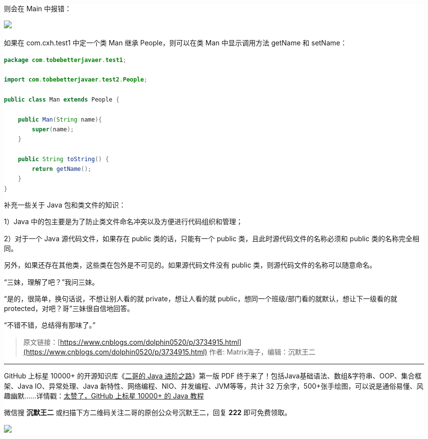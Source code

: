 则会在 Main 中报错：


![](https://cdn.tobebetterjavaer.com/tobebetterjavaer/images/nice-article/bokeyuan-jianxijavazhongdifangwenquanxiankongzhi-b1d4b7ed-fc87-47d4-bdd9-3f6a8ea96100.png)


如果在 com.cxh.test1 中定一个类 Man 继承 People，则可以在类 Man 中显示调用方法 getName 和 setName：

```java
package com.tobebetterjavaer.test1;

import com.tobebetterjavaer.test2.People;

public class Man extends People {

    public Man(String name){
        super(name);
    }

    public String toString() {
        return getName();
    }
}
```

补充一些关于 Java 包和类文件的知识：

1）Java 中的包主要是为了防止类文件命名冲突以及方便进行代码组织和管理；

2）对于一个 Java 源代码文件，如果存在 public 类的话，只能有一个 public 类，且此时源代码文件的名称必须和 public 类的名称完全相同。

另外，如果还存在其他类，这些类在包外是不可见的。如果源代码文件没有 public 类，则源代码文件的名称可以随意命名。

“三妹，理解了吧？”我问三妹。

“是的，很简单，换句话说，不想让别人看的就 private，想让人看的就 public，想同一个班级/部门看的就默认，想让下一级看的就 protected，对吧？哥”三妹很自信地回答。

“不错不错，总结得有那味了。”

>原文链接：[https://www.cnblogs.com/dolphin0520/p/3734915.html](https://www.cnblogs.com/dolphin0520/p/3734915.html) 作者: Matrix海子，编辑：沉默王二

----

GitHub 上标星 10000+ 的开源知识库《[二哥的 Java 进阶之路](https://github.com/itwanger/toBeBetterJavaer)》第一版 PDF 终于来了！包括Java基础语法、数组&字符串、OOP、集合框架、Java IO、异常处理、Java 新特性、网络编程、NIO、并发编程、JVM等等，共计 32 万余字，500+张手绘图，可以说是通俗易懂、风趣幽默……详情戳：[太赞了，GitHub 上标星 10000+ 的 Java 教程](https://javabetter.cn/overview/)


微信搜 **沉默王二** 或扫描下方二维码关注二哥的原创公众号沉默王二，回复 **222** 即可免费领取。

![](https://cdn.tobebetterjavaer.com/tobebetterjavaer/images/gongzhonghao.png)